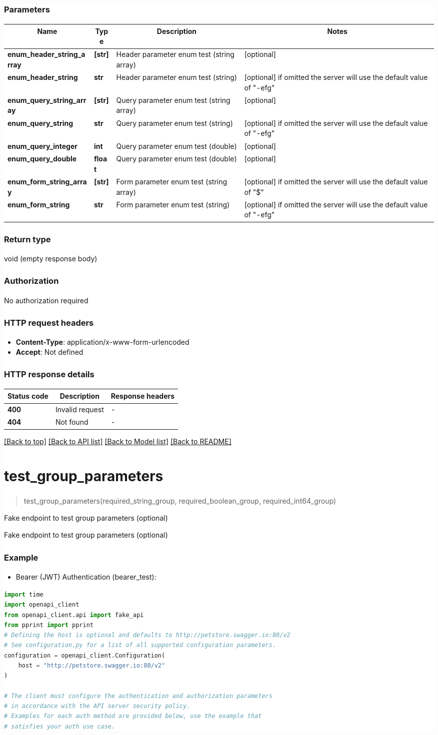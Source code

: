 ### Parameters

Name | Type | Description  | Notes
------------- | ------------- | ------------- | -------------
 **enum_header_string_array** | **[str]**| Header parameter enum test (string array) | [optional]
 **enum_header_string** | **str**| Header parameter enum test (string) | [optional] if omitted the server will use the default value of "-efg"
 **enum_query_string_array** | **[str]**| Query parameter enum test (string array) | [optional]
 **enum_query_string** | **str**| Query parameter enum test (string) | [optional] if omitted the server will use the default value of "-efg"
 **enum_query_integer** | **int**| Query parameter enum test (double) | [optional]
 **enum_query_double** | **float**| Query parameter enum test (double) | [optional]
 **enum_form_string_array** | **[str]**| Form parameter enum test (string array) | [optional] if omitted the server will use the default value of "$"
 **enum_form_string** | **str**| Form parameter enum test (string) | [optional] if omitted the server will use the default value of "-efg"

### Return type

void (empty response body)

### Authorization

No authorization required

### HTTP request headers

 - **Content-Type**: application/x-www-form-urlencoded
 - **Accept**: Not defined

### HTTP response details
| Status code | Description | Response headers |
|-------------|-------------|------------------|
**400** | Invalid request |  -  |
**404** | Not found |  -  |

[[Back to top]](#) [[Back to API list]](../README.md#documentation-for-api-endpoints) [[Back to Model list]](../README.md#documentation-for-models) [[Back to README]](../README.md)

# **test_group_parameters**
> test_group_parameters(required_string_group, required_boolean_group, required_int64_group)

Fake endpoint to test group parameters (optional)

Fake endpoint to test group parameters (optional)

### Example

* Bearer (JWT) Authentication (bearer_test):
```python
import time
import openapi_client
from openapi_client.api import fake_api
from pprint import pprint
# Defining the host is optional and defaults to http://petstore.swagger.io:80/v2
# See configuration.py for a list of all supported configuration parameters.
configuration = openapi_client.Configuration(
    host = "http://petstore.swagger.io:80/v2"
)

# The client must configure the authentication and authorization parameters
# in accordance with the API server security policy.
# Examples for each auth method are provided below, use the example that
# satisfies your auth use case.
```